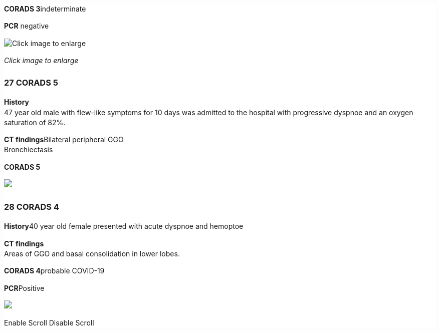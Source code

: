 **CORADS 3**indeterminate

**PCR** negative








![Click image to enlarge](/assets/1-1585719587.jpg)

*Click image to enlarge*



### 27 CORADS 5


**History**  
47 year old male with flew-like symptoms for 10 days was admitted to the hospital with progressive dyspnoe and an oxygen saturation of 82%.

**CT findings**Bilateral peripheral GGO  
Bronchiectasis

**CORADS 5**








![](/assets/2-1585720321.jpg)




### 28 CORADS 4


**History**40 year old female presented with acute dyspnoe and hemoptoe

**CT findings**  
Areas of GGO and basal consolidation in lower lobes.

**CORADS 4**probable COVID-19

**PCR**Positive









![](/assets/1-1585731977.jpeg)

Enable Scroll
Disable Scroll



